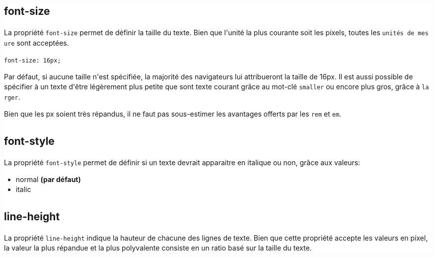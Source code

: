 <iframe height="300" style="width: 100%;" scrolling="no" title="Font-weight" src="https://codepen.io/tim-momo/embed/LYBBNoQ?default-tab=html%2Cresult" frameborder="no" loading="lazy" allowtransparency="true" allowfullscreen="true">
  See the Pen <a href="https://codepen.io/tim-momo/pen/LYBBNoQ">
  Font-weight</a> by TIM Montmorency (<a href="https://codepen.io/tim-momo">@tim-momo</a>)
  on <a href="https://codepen.io">CodePen</a>.
</iframe>


## font-size

La propriété `font-size` permet de définir la taille du texte. Bien que l'unité la plus courante soit les pixels, toutes les `unités de mesure` sont acceptées.

`font-size: 16px;`

Par défaut, si aucune taille n'est spécifiée, la majorité des navigateurs lui attribueront la taille de 16px. Il est aussi possible de spécifier à un texte d'être légèrement plus petite que sont texte courant grâce au mot-clé `smaller` ou encore plus gros, grâce à `larger`.

Bien que les px soient très répandus, il ne faut pas sous-estimer les avantages offerts par les `rem` et `em`.

<iframe height="300" style="width: 100%;" scrolling="no" title="Font-size" src="https://codepen.io/tim-momo/embed/xxJJVoX?default-tab=html%2Cresult" frameborder="no" loading="lazy" allowtransparency="true" allowfullscreen="true">
  See the Pen <a href="https://codepen.io/tim-momo/pen/xxJJVoX">
  Font-size</a> by TIM Montmorency (<a href="https://codepen.io/tim-momo">@tim-momo</a>)
  on <a href="https://codepen.io">CodePen</a>.
</iframe>


## font-style

La propriété `font-style` permet de définir si un texte devrait apparaitre en italique ou non, grâce aux valeurs:

<ul>
  <li>normal <b>(par défaut)</b></li>
  <li>italic</li>
</ul>

<iframe height="300" style="width: 100%;" scrolling="no" title="Font-style" src="https://codepen.io/tim-momo/embed/rNrreXj?default-tab=html%2Cresult" frameborder="no" loading="lazy" allowtransparency="true" allowfullscreen="true">
  See the Pen <a href="https://codepen.io/tim-momo/pen/rNrreXj">
  Font-style</a> by TIM Montmorency (<a href="https://codepen.io/tim-momo">@tim-momo</a>)
  on <a href="https://codepen.io">CodePen</a>.
</iframe>



## line-height

La propriété `line-height` indique la hauteur de chacune des lignes de texte. Bien que cette propriété accepte les valeurs en pixel, la valeur la plus répandue et la plus polyvalente consiste en un ratio basé sur la taille du texte.
